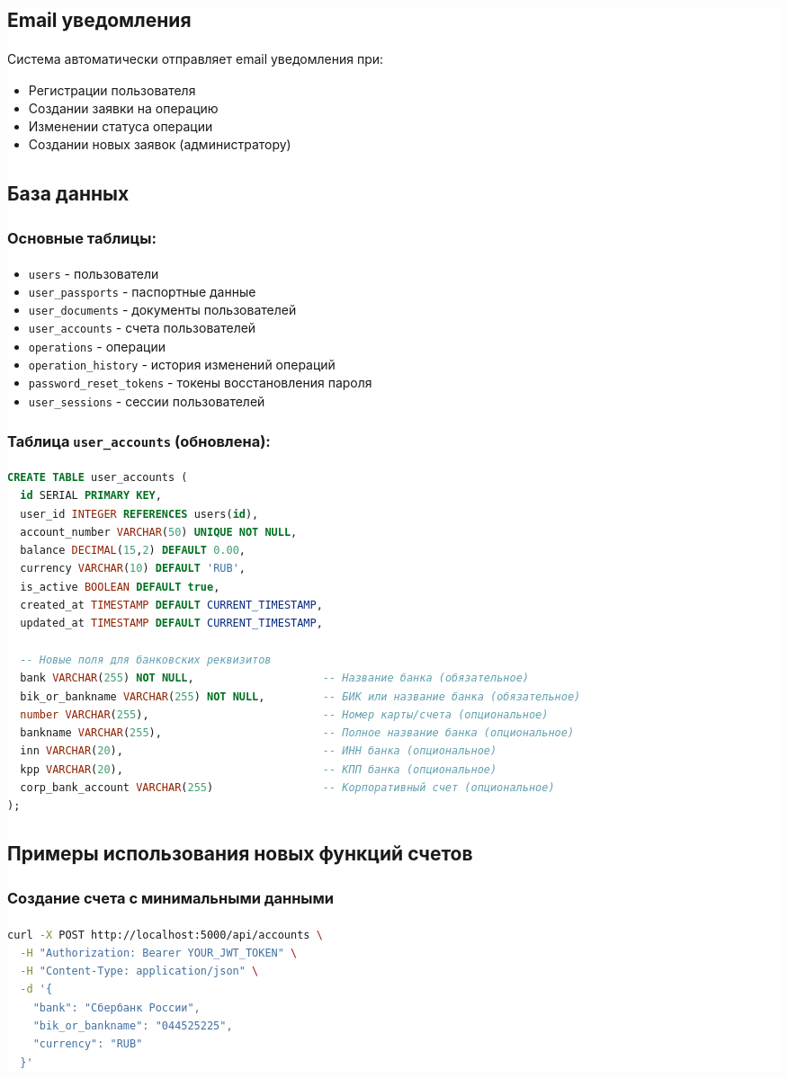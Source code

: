 ## Email уведомления

Система автоматически отправляет email уведомления при:
- Регистрации пользователя
- Создании заявки на операцию
- Изменении статуса операции
- Создании новых заявок (администратору)

## База данных

### Основные таблицы:
- `users` - пользователи
- `user_passports` - паспортные данные
- `user_documents` - документы пользователей
- `user_accounts` - счета пользователей
- `operations` - операции
- `operation_history` - история изменений операций
- `password_reset_tokens` - токены восстановления пароля
- `user_sessions` - сессии пользователей

### Таблица `user_accounts` (обновлена):
```sql
CREATE TABLE user_accounts (
  id SERIAL PRIMARY KEY,
  user_id INTEGER REFERENCES users(id),
  account_number VARCHAR(50) UNIQUE NOT NULL,
  balance DECIMAL(15,2) DEFAULT 0.00,
  currency VARCHAR(10) DEFAULT 'RUB',
  is_active BOOLEAN DEFAULT true,
  created_at TIMESTAMP DEFAULT CURRENT_TIMESTAMP,
  updated_at TIMESTAMP DEFAULT CURRENT_TIMESTAMP,
  
  -- Новые поля для банковских реквизитов
  bank VARCHAR(255) NOT NULL,                    -- Название банка (обязательное)
  bik_or_bankname VARCHAR(255) NOT NULL,         -- БИК или название банка (обязательное)
  number VARCHAR(255),                           -- Номер карты/счета (опциональное)
  bankname VARCHAR(255),                         -- Полное название банка (опциональное)
  inn VARCHAR(20),                               -- ИНН банка (опциональное)
  kpp VARCHAR(20),                               -- КПП банка (опциональное)
  corp_bank_account VARCHAR(255)                 -- Корпоративный счет (опциональное)
);
```

## Примеры использования новых функций счетов

### Создание счета с минимальными данными
```bash
curl -X POST http://localhost:5000/api/accounts \
  -H "Authorization: Bearer YOUR_JWT_TOKEN" \
  -H "Content-Type: application/json" \
  -d '{
    "bank": "Сбербанк России",
    "bik_or_bankname": "044525225",
    "currency": "RUB"
  }'
```
